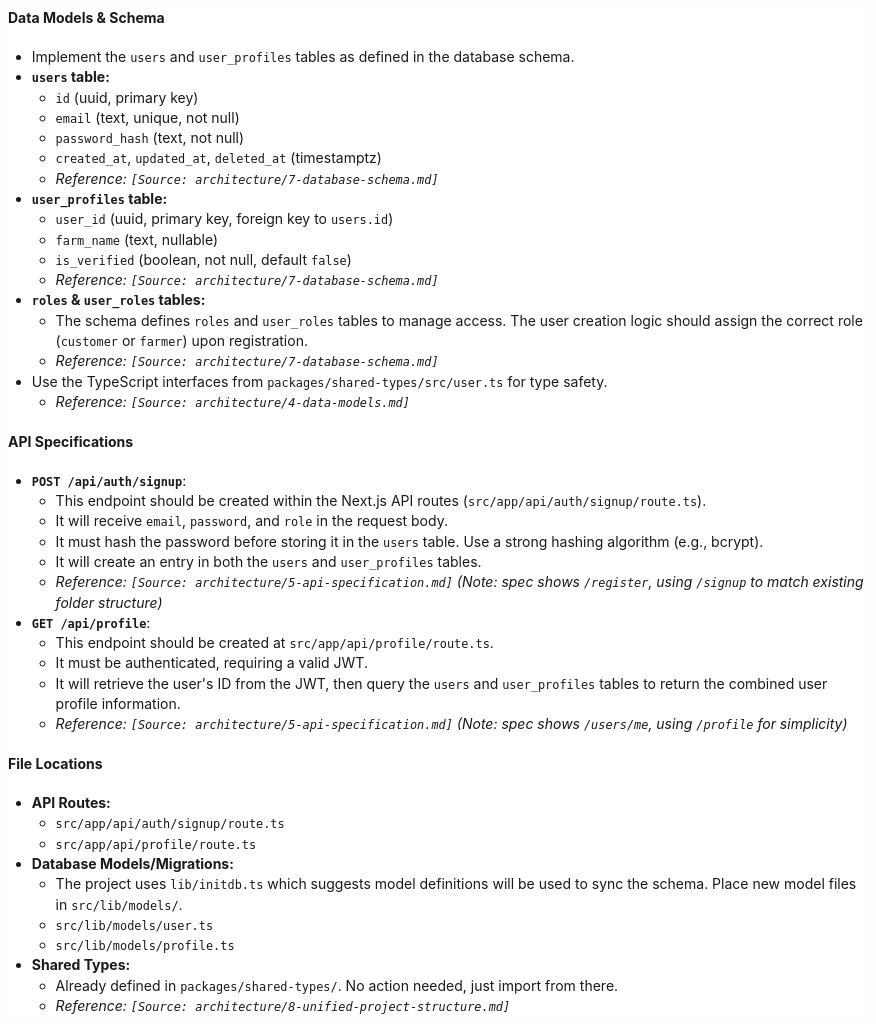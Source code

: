 #### **Data Models & Schema**
- Implement the `users` and `user_profiles` tables as defined in the database schema.
- **`users` table:**
    - `id` (uuid, primary key)
    - `email` (text, unique, not null)
    - `password_hash` (text, not null)
    - `created_at`, `updated_at`, `deleted_at` (timestamptz)
    - *Reference: `[Source: architecture/7-database-schema.md]`*
- **`user_profiles` table:**
    - `user_id` (uuid, primary key, foreign key to `users.id`)
    - `farm_name` (text, nullable)
    - `is_verified` (boolean, not null, default `false`)
    - *Reference: `[Source: architecture/7-database-schema.md]`*
- **`roles` & `user_roles` tables:**
    - The schema defines `roles` and `user_roles` tables to manage access. The user creation logic should assign the correct role (`customer` or `farmer`) upon registration.
    - *Reference: `[Source: architecture/7-database-schema.md]`*
- Use the TypeScript interfaces from `packages/shared-types/src/user.ts` for type safety.
    - *Reference: `[Source: architecture/4-data-models.md]`*

#### **API Specifications**
- **`POST /api/auth/signup`**:
    - This endpoint should be created within the Next.js API routes (`src/app/api/auth/signup/route.ts`).
    - It will receive `email`, `password`, and `role` in the request body.
    - It must hash the password before storing it in the `users` table. Use a strong hashing algorithm (e.g., bcrypt).
    - It will create an entry in both the `users` and `user_profiles` tables.
    - *Reference: `[Source: architecture/5-api-specification.md]` (Note: spec shows `/register`, using `/signup` to match existing folder structure)*
- **`GET /api/profile`**:
    - This endpoint should be created at `src/app/api/profile/route.ts`.
    - It must be authenticated, requiring a valid JWT.
    - It will retrieve the user's ID from the JWT, then query the `users` and `user_profiles` tables to return the combined user profile information.
    - *Reference: `[Source: architecture/5-api-specification.md]` (Note: spec shows `/users/me`, using `/profile` for simplicity)*

#### **File Locations**
- **API Routes:**
    - `src/app/api/auth/signup/route.ts`
    - `src/app/api/profile/route.ts`
- **Database Models/Migrations:**
    - The project uses `lib/initdb.ts` which suggests model definitions will be used to sync the schema. Place new model files in `src/lib/models/`.
    - `src/lib/models/user.ts`
    - `src/lib/models/profile.ts`
- **Shared Types:**
    - Already defined in `packages/shared-types/`. No action needed, just import from there.
    - *Reference: `[Source: architecture/8-unified-project-structure.md]`*
